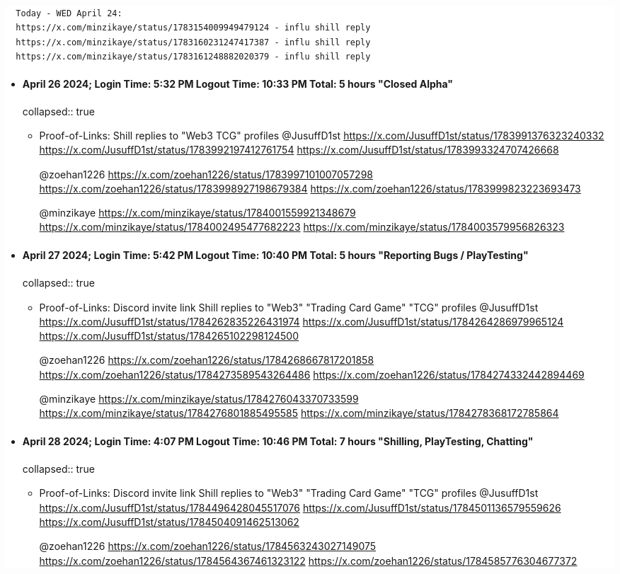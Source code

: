 	  Today - WED April 24:
	  https://x.com/minzikaye/status/1783154009949479124 - influ shill reply
	  https://x.com/minzikaye/status/1783160231247417387 - influ shill reply
	  https://x.com/minzikaye/status/1783161248882020379 - influ shill reply
- #### April 26 2024; Login Time: 5:32 PM Logout Time: 10:33 PM Total: 5 hours "Closed Alpha"
  collapsed:: true
	- Proof-of-Links: Shill replies to "Web3 TCG" profiles
	  @JusuffD1st
	  https://x.com/JusuffD1st/status/1783991376323240332
	  https://x.com/JusuffD1st/status/1783992197412761754
	  https://x.com/JusuffD1st/status/1783993324707426668
	  
	  @zoehan1226
	  https://x.com/zoehan1226/status/1783997101007057298
	  https://x.com/zoehan1226/status/1783998927198679384
	  https://x.com/zoehan1226/status/1783999823223693473
	  
	  @minzikaye
	  https://x.com/minzikaye/status/1784001559921348679
	  https://x.com/minzikaye/status/1784002495477682223
	  https://x.com/minzikaye/status/1784003579956826323
- #### April 27 2024; Login Time: 5:42 PM Logout Time: 10:40 PM Total: 5 hours "Reporting Bugs / PlayTesting"
  collapsed:: true
	- Proof-of-Links:
	  Discord invite link
	  Shill replies to "Web3" "Trading Card Game" "TCG" profiles
	  @JusuffD1st
	  https://x.com/JusuffD1st/status/1784262835226431974
	  https://x.com/JusuffD1st/status/1784264286979965124
	  https://x.com/JusuffD1st/status/1784265102298124500
	  
	  @zoehan1226
	  https://x.com/zoehan1226/status/1784268667817201858
	  https://x.com/zoehan1226/status/1784273589543264486
	  https://x.com/zoehan1226/status/1784274332442894469
	  
	  @minzikaye
	  https://x.com/minzikaye/status/1784276043370733599
	  https://x.com/minzikaye/status/1784276801885495585
	  https://x.com/minzikaye/status/1784278368172785864
- #### April 28 2024; Login Time: 4:07 PM Logout Time: 10:46 PM Total: 7 hours "Shilling, PlayTesting, Chatting"
  collapsed:: true
	- Proof-of-Links:
	  Discord invite link
	  Shill replies to "Web3" "Trading Card Game" "TCG" profiles
	  @JusuffD1st
	  https://x.com/JusuffD1st/status/1784496428045517076
	  https://x.com/JusuffD1st/status/1784501136579559626
	  https://x.com/JusuffD1st/status/1784504091462513062
	  
	  @zoehan1226
	  https://x.com/zoehan1226/status/1784563243027149075
	  https://x.com/zoehan1226/status/1784564367461323122
	  https://x.com/zoehan1226/status/1784585776304677372
	  